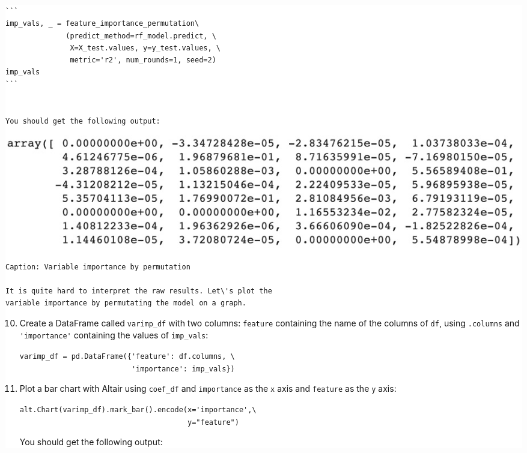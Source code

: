     ```
    imp_vals, _ = feature_importance_permutation\
                  (predict_method=rf_model.predict, \
                   X=X_test.values, y=y_test.values, \
                   metric='r2', num_rounds=1, seed=2)
    imp_vals
    ```


    You should get the following output:

    
![](./images/B15019_09_26.jpg)


    Caption: Variable importance by permutation

    It is quite hard to interpret the raw results. Let\'s plot the
    variable importance by permutating the model on a graph.

10. Create a DataFrame called `varimp_df` with two columns:
    `feature` containing the name of the columns of
    `df`, using `.columns` and
    `'importance'` containing the values of
    `imp_vals`:
    ```
    varimp_df = pd.DataFrame({'feature': df.columns, \
                              'importance': imp_vals})
    ```


11. Plot a bar chart with Altair using `coef_df` and
    `importance` as the `x` axis and
    `feature` as the `y` axis:

    ```
    alt.Chart(varimp_df).mark_bar().encode(x='importance',\
                                           y="feature")
    ```


    You should get the following output:

    